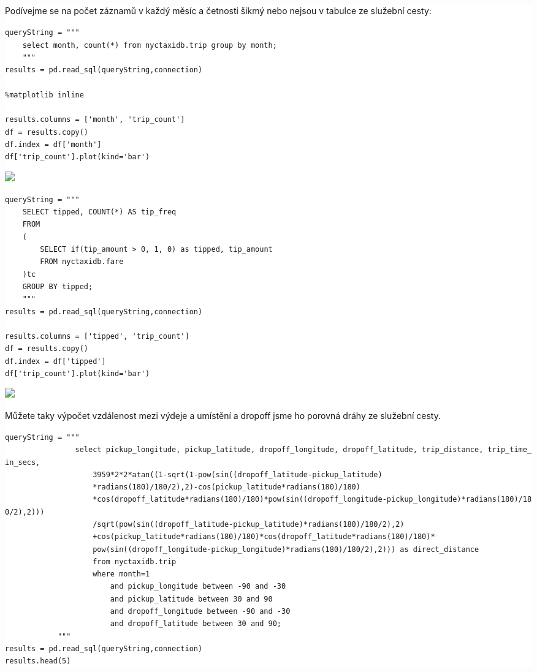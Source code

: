 Podívejme se na počet záznamů v každý měsíc a četnosti šikmý nebo nejsou v tabulce ze služební cesty:

    queryString = """
        select month, count(*) from nyctaxidb.trip group by month;
        """
    results = pd.read_sql(queryString,connection)

    %matplotlib inline

    results.columns = ['month', 'trip_count']
    df = results.copy()
    df.index = df['month']
    df['trip_count'].plot(kind='bar')


![](./media/machine-learning-data-science-vm-do-ten-things/Exploration_Number_Records_by_Month_v3.PNG)


    queryString = """
        SELECT tipped, COUNT(*) AS tip_freq
        FROM
        (
            SELECT if(tip_amount > 0, 1, 0) as tipped, tip_amount
            FROM nyctaxidb.fare
        )tc
        GROUP BY tipped;
        """
    results = pd.read_sql(queryString,connection)

    results.columns = ['tipped', 'trip_count']
    df = results.copy()
    df.index = df['tipped']
    df['trip_count'].plot(kind='bar')


![](./media/machine-learning-data-science-vm-do-ten-things/Exploration_Frequency_tip_or_not_v3.PNG)

Můžete taky výpočet vzdálenost mezi výdeje a umístění a dropoff jsme ho porovná dráhy ze služební cesty.

    queryString = """
                    select pickup_longitude, pickup_latitude, dropoff_longitude, dropoff_latitude, trip_distance, trip_time_in_secs,
                        3959*2*2*atan((1-sqrt(1-pow(sin((dropoff_latitude-pickup_latitude)
                        *radians(180)/180/2),2)-cos(pickup_latitude*radians(180)/180)
                        *cos(dropoff_latitude*radians(180)/180)*pow(sin((dropoff_longitude-pickup_longitude)*radians(180)/180/2),2)))
                        /sqrt(pow(sin((dropoff_latitude-pickup_latitude)*radians(180)/180/2),2)
                        +cos(pickup_latitude*radians(180)/180)*cos(dropoff_latitude*radians(180)/180)*
                        pow(sin((dropoff_longitude-pickup_longitude)*radians(180)/180/2),2))) as direct_distance
                        from nyctaxidb.trip
                        where month=1
                            and pickup_longitude between -90 and -30
                            and pickup_latitude between 30 and 90
                            and dropoff_longitude between -90 and -30
                            and dropoff_latitude between 30 and 90;
                """
    results = pd.read_sql(queryString,connection)
    results.head(5)
